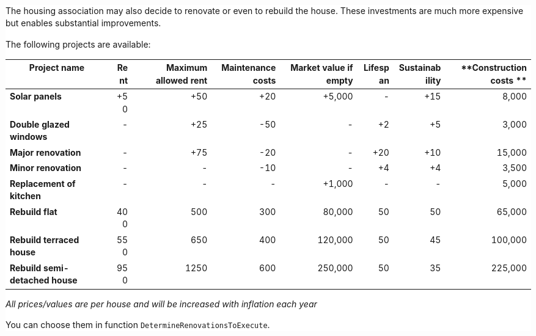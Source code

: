 The housing association may also decide to renovate or even to rebuild the house. These investments are much more expensive but enables substantial improvements.

The following projects are available:

| **Project name**                | **Rent** |**Maximum allowed rent**| **Maintenance costs** | **Market value if empty** | **Lifespan** | **Sustainability** | **Construction costs ** |
| ------------------------------- | -------: | ---------------------: | --------------------: | ------------------------: | -----------: | ------------------------: | ---------: |
| **Solar panels**                |      +50 |                    +50 |                   +20 |                    +5,000 |            - |                       +15 |      8,000 |
| **Double glazed windows**       |        - |                    +25 |                   -50 |                         - |           +2 |                        +5 |      3,000 |
| **Major renovation**            |        - |                    +75 |                   -20 |                         - |          +20 |                       +10 |     15,000 |
| **Minor renovation**            |        - |                      - |                   -10 |                         - |           +4 |                        +4 |      3,500 |
| **Replacement of kitchen**      |        - |                      - |                     - |                    +1,000 |            - |                         - |      5,000 |
| **Rebuild flat**                |      400 |                    500 |                   300 |                    80,000 |           50 |                        50 |     65,000 |
| **Rebuild terraced house**      |      550 |                    650 |                   400 |                   120,000 |           50 |                        45 |    100,000 |
| **Rebuild semi-detached house** |      950 |                   1250 |                   600 |                   250,000 |           50 |                        35 |    225,000 |

*All prices/values are per house and will be increased with inflation each year*

You can choose them in function `DetermineRenovationsToExecute`.


